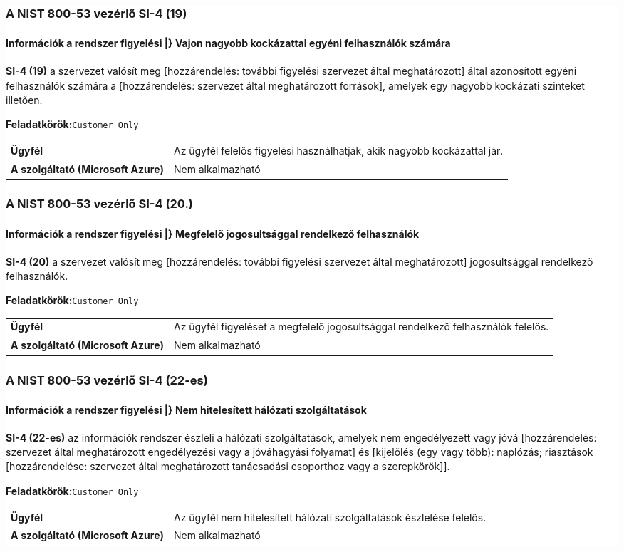 
 ### <a name="nist-800-53-control-si-4-19"></a>A NIST 800-53 vezérlő SI-4 (19)

#### <a name="information-system-monitoring--individuals-posing-greater-risk"></a>Információk a rendszer figyelési |} Vajon nagyobb kockázattal egyéni felhasználók számára

**SI-4 (19)** a szervezet valósít meg [hozzárendelés: további figyelési szervezet által meghatározott] által azonosított egyéni felhasználók számára a [hozzárendelés: szervezet által meghatározott források], amelyek egy nagyobb kockázati szinteket illetően.

**Feladatkörök:**`Customer Only`

|||
|---|---|
| **Ügyfél** | Az ügyfél felelős figyelési használhatják, akik nagyobb kockázattal jár. |
| **A szolgáltató (Microsoft Azure)** | Nem alkalmazható |


 ### <a name="nist-800-53-control-si-4-20"></a>A NIST 800-53 vezérlő SI-4 (20.)

#### <a name="information-system-monitoring--privileged-users"></a>Információk a rendszer figyelési |} Megfelelő jogosultsággal rendelkező felhasználók

**SI-4 (20)** a szervezet valósít meg [hozzárendelés: további figyelési szervezet által meghatározott] jogosultsággal rendelkező felhasználók.

**Feladatkörök:**`Customer Only`

|||
|---|---|
| **Ügyfél** | Az ügyfél figyelését a megfelelő jogosultsággal rendelkező felhasználók felelős. |
| **A szolgáltató (Microsoft Azure)** | Nem alkalmazható |


 ### <a name="nist-800-53-control-si-4-22"></a>A NIST 800-53 vezérlő SI-4 (22-es)

#### <a name="information-system-monitoring--unauthorized-network-services"></a>Információk a rendszer figyelési |} Nem hitelesített hálózati szolgáltatások

**SI-4 (22-es)** az információk rendszer észleli a hálózati szolgáltatások, amelyek nem engedélyezett vagy jóvá [hozzárendelés: szervezet által meghatározott engedélyezési vagy a jóváhagyási folyamat] és [kijelölés (egy vagy több): naplózás; riasztások [hozzárendelése: szervezet által meghatározott tanácsadási csoporthoz vagy a szerepkörök]].

**Feladatkörök:**`Customer Only`

|||
|---|---|
| **Ügyfél** | Az ügyfél nem hitelesített hálózati szolgáltatások észlelése felelős. |
| **A szolgáltató (Microsoft Azure)** | Nem alkalmazható |
